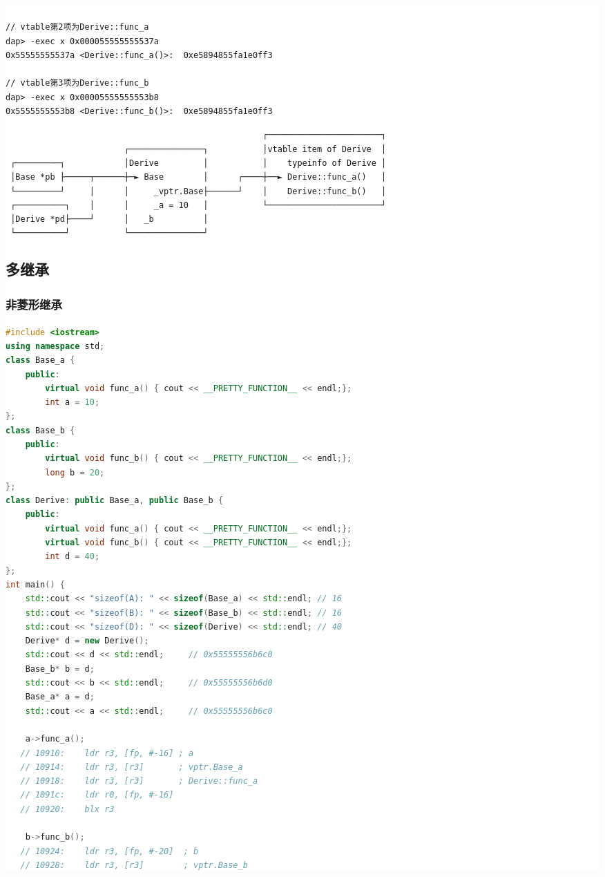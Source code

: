 ```txt

// vtable第2项为Derive::func_a
dap> -exec x 0x000055555555537a
0x55555555537a <Derive::func_a()>:	0xe5894855fa1e0ff3

// vtable第3项为Derive::func_b
dap> -exec x 0x00005555555553b8
0x5555555553b8 <Derive::func_b()>:	0xe5894855fa1e0ff3
```

                                                        ┌───────────────────────┐
                            ┌───────────────┐           │vtable item of Derive  │
     ┌─────────┐            │Derive         │           │    typeinfo of Derive │
     │Base *pb ├─────┬──────┼─► Base        │      ┌────┼──► Derive::func_a()   │
     └─────────┘     │      │     _vptr.Base├──────┘    │    Derive::func_b()   │
     ┌──────────┐    │      │     _a = 10   │           └───────────────────────┘
     │Derive *pd├────┘      │   _b          │
     └──────────┘           └───────────────┘


## 多继承

### 非菱形继承
```cc
#include <iostream>
using namespace std;
class Base_a {
    public:
        virtual void func_a() { cout << __PRETTY_FUNCTION__ << endl;};
        int a = 10;
};
class Base_b {
    public:
        virtual void func_b() { cout << __PRETTY_FUNCTION__ << endl;};
        long b = 20;
};
class Derive: public Base_a, public Base_b {
    public:
        virtual void func_a() { cout << __PRETTY_FUNCTION__ << endl;};
        virtual void func_b() { cout << __PRETTY_FUNCTION__ << endl;};
        int d = 40;
};
int main() {
    std::cout << "sizeof(A): " << sizeof(Base_a) << std::endl; // 16
    std::cout << "sizeof(B): " << sizeof(Base_b) << std::endl; // 16
    std::cout << "sizeof(D): " << sizeof(Derive) << std::endl; // 40
    Derive* d = new Derive();
    std::cout << d << std::endl;     // 0x55555556b6c0
    Base_b* b = d;
    std::cout << b << std::endl;     // 0x55555556b6d0
    Base_a* a = d;
    std::cout << a << std::endl;     // 0x55555556b6c0

    a->func_a();
   // 10910:	ldr	r3, [fp, #-16] ; a
   // 10914:	ldr	r3, [r3]       ; vptr.Base_a
   // 10918:	ldr	r3, [r3]       ; Derive::func_a
   // 1091c:	ldr	r0, [fp, #-16]
   // 10920:	blx	r3

    b->func_b();
   // 10924:	ldr	r3, [fp, #-20]	; b
   // 10928:	ldr	r3, [r3]        ; vptr.Base_b
```